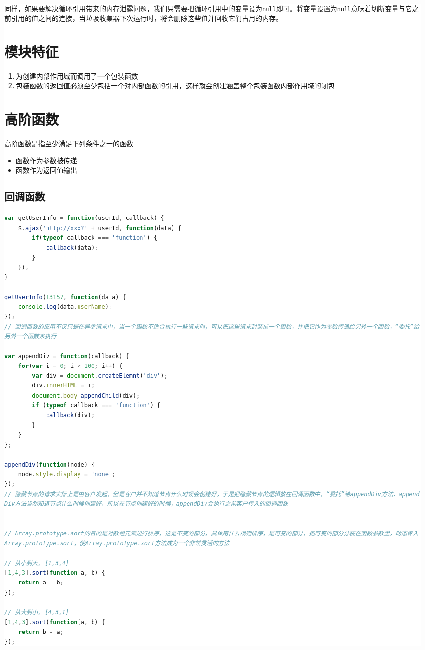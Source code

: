 ​	同样，如果要解决循环引用带来的内存泄露问题，我们只需要把循环引用中的变量设为`null`即可。将变量设置为`null`意味着切断变量与它之前引用的值之间的连接，当垃圾收集器下次运行时，将会删除这些值并回收它们占用的内存。

# 模块特征

1. 为创建内部作用域而调用了一个包装函数
2. 包装函数的返回值必须至少包括一个对内部函数的引用，这样就会创建涵盖整个包装函数内部作用域的闭包

# 高阶函数

高阶函数是指至少满足下列条件之一的函数

- 函数作为参数被传递
- 函数作为返回值输出

## 回调函数

```javascript
var getUserInfo = function(userId, callback) {
    $.ajax('http://xxx?' + userId, function(data) {
        if(typeof callback === 'function') {
            callback(data);
        }
    });
}

getUserInfo(13157, function(data) {
    console.log(data.userName);
});
// 回调函数的应用不仅只是在异步请求中，当一个函数不适合执行一些请求时，可以把这些请求封装成一个函数，并把它作为参数传递给另外一个函数，“委托”给另外一个函数来执行

var appendDiv = function(callback) {
    for(var i = 0; i < 100; i++) {
        var div = document.createElemnt('div');
        div.innerHTML = i;
        document.body.appendChild(div);
        if (typeof callback === 'function') {
            callback(div);
        }
    }
};

appendDiv(function(node) {
    node.style.display = 'none';
});
// 隐藏节点的请求实际上是由客户发起，但是客户并不知道节点什么时候会创建好，于是把隐藏节点的逻辑放在回调函数中，“委托”给appendDiv方法，appendDiv方法当然知道节点什么时候创建好，所以在节点创建好的时候，appendDiv会执行之前客户传入的回调函数


// Array.prototype.sort的目的是对数组元素进行排序，这是不变的部分，具体用什么规则排序，是可变的部分，把可变的部分分装在函数参数里，动态传入Array.prototype.sort，使Array.prototype.sort方法成为一个非常灵活的方法

// 从小到大, [1,3,4]
[1,4,3].sort(function(a, b) {
    return a - b;
});

// 从大到小, [4,3,1]
[1,4,3].sort(function(a, b) {
    return b - a;
});
```
